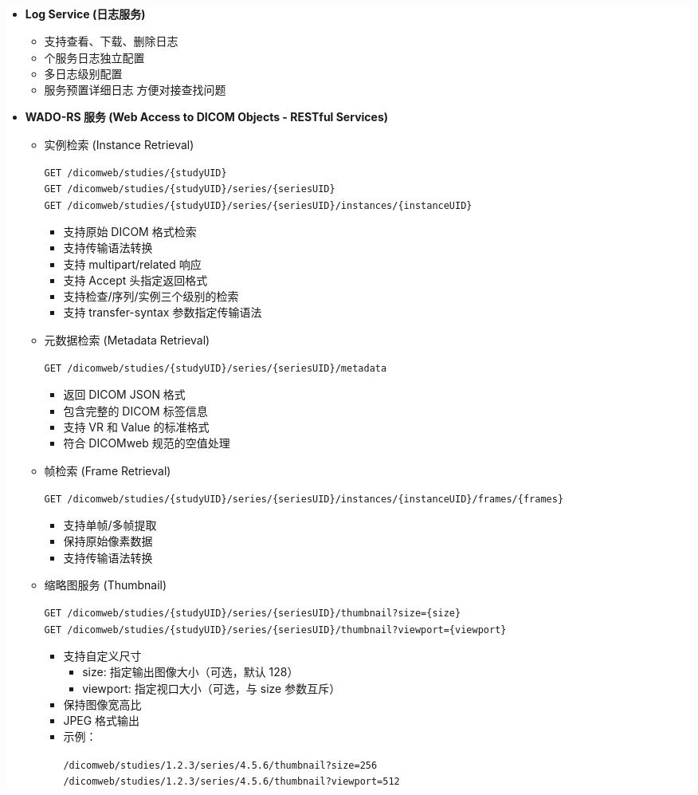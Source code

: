 - **Log Service (日志服务)**
  - 支持查看、下载、删除日志
  - 个服务日志独立配置
  - 多日志级别配置
  - 服务预置详细日志 方便对接查找问题

- **WADO-RS 服务 (Web Access to DICOM Objects - RESTful Services)**
  - 实例检索 (Instance Retrieval)
    ```
    GET /dicomweb/studies/{studyUID}
    GET /dicomweb/studies/{studyUID}/series/{seriesUID}
    GET /dicomweb/studies/{studyUID}/series/{seriesUID}/instances/{instanceUID}
    ```
    - 支持原始 DICOM 格式检索
    - 支持传输语法转换
    - 支持 multipart/related 响应
    - 支持 Accept 头指定返回格式
    - 支持检查/序列/实例三个级别的检索
    - 支持 transfer-syntax 参数指定传输语法

  - 元数据检索 (Metadata Retrieval)
    ```
    GET /dicomweb/studies/{studyUID}/series/{seriesUID}/metadata
    ```
    - 返回 DICOM JSON 格式
    - 包含完整的 DICOM 标签信息
    - 支持 VR 和 Value 的标准格式
    - 符合 DICOMweb 规范的空值处理

  - 帧检索 (Frame Retrieval)
    ```
    GET /dicomweb/studies/{studyUID}/series/{seriesUID}/instances/{instanceUID}/frames/{frames}
    ```
    - 支持单帧/多帧提取
    - 保持原始像素数据
    - 支持传输语法转换

  - 缩略图服务 (Thumbnail)
    ```
    GET /dicomweb/studies/{studyUID}/series/{seriesUID}/thumbnail?size={size}
    GET /dicomweb/studies/{studyUID}/series/{seriesUID}/thumbnail?viewport={viewport}
    ```
    - 支持自定义尺寸
      - size: 指定输出图像大小（可选，默认 128）
      - viewport: 指定视口大小（可选，与 size 参数互斥）
    - 保持图像宽高比
    - JPEG 格式输出
    - 示例：
      ```
      /dicomweb/studies/1.2.3/series/4.5.6/thumbnail?size=256
      /dicomweb/studies/1.2.3/series/4.5.6/thumbnail?viewport=512
      ```
